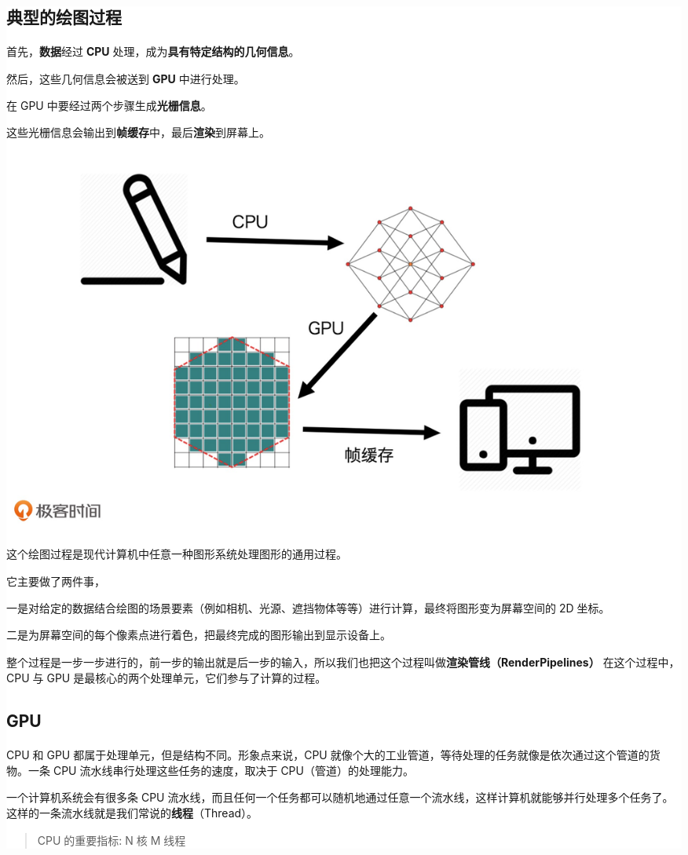 ## 典型的绘图过程

首先，**数据**经过 **CPU** 处理，成为**具有特定结构的几何信息**。

然后，这些几何信息会被送到 **GPU** 中进行处理。

在 GPU 中要经过两个步骤生成**光栅信息**。

这些光栅信息会输出到**帧缓存**中，最后**渲染**到屏幕上。

![img](./imgs/9f7d76cc9126036ef966dc236df01c46.jpeg)

这个绘图过程是现代计算机中任意一种图形系统处理图形的通用过程。

它主要做了两件事，

一是对给定的数据结合绘图的场景要素（例如相机、光源、遮挡物体等等）进行计算，最终将图形变为屏幕空间的 2D 坐标。

二是为屏幕空间的每个像素点进行着色，把最终完成的图形输出到显示设备上。

整个过程是一步一步进行的，前一步的输出就是后一步的输入，所以我们也把这个过程叫做**渲染管线（RenderPipelines）** 在这个过程中，CPU 与 GPU 是最核心的两个处理单元，它们参与了计算的过程。

## GPU

CPU 和 GPU 都属于处理单元，但是结构不同。形象点来说，CPU 就像个大的工业管道，等待处理的任务就像是依次通过这个管道的货物。一条 CPU 流水线串行处理这些任务的速度，取决于 CPU（管道）的处理能力。

一个计算机系统会有很多条 CPU 流水线，而且任何一个任务都可以随机地通过任意一个流水线，这样计算机就能够并行处理多个任务了。这样的一条流水线就是我们常说的**线程**（Thread）。

> CPU 的重要指标: N 核 M 线程
